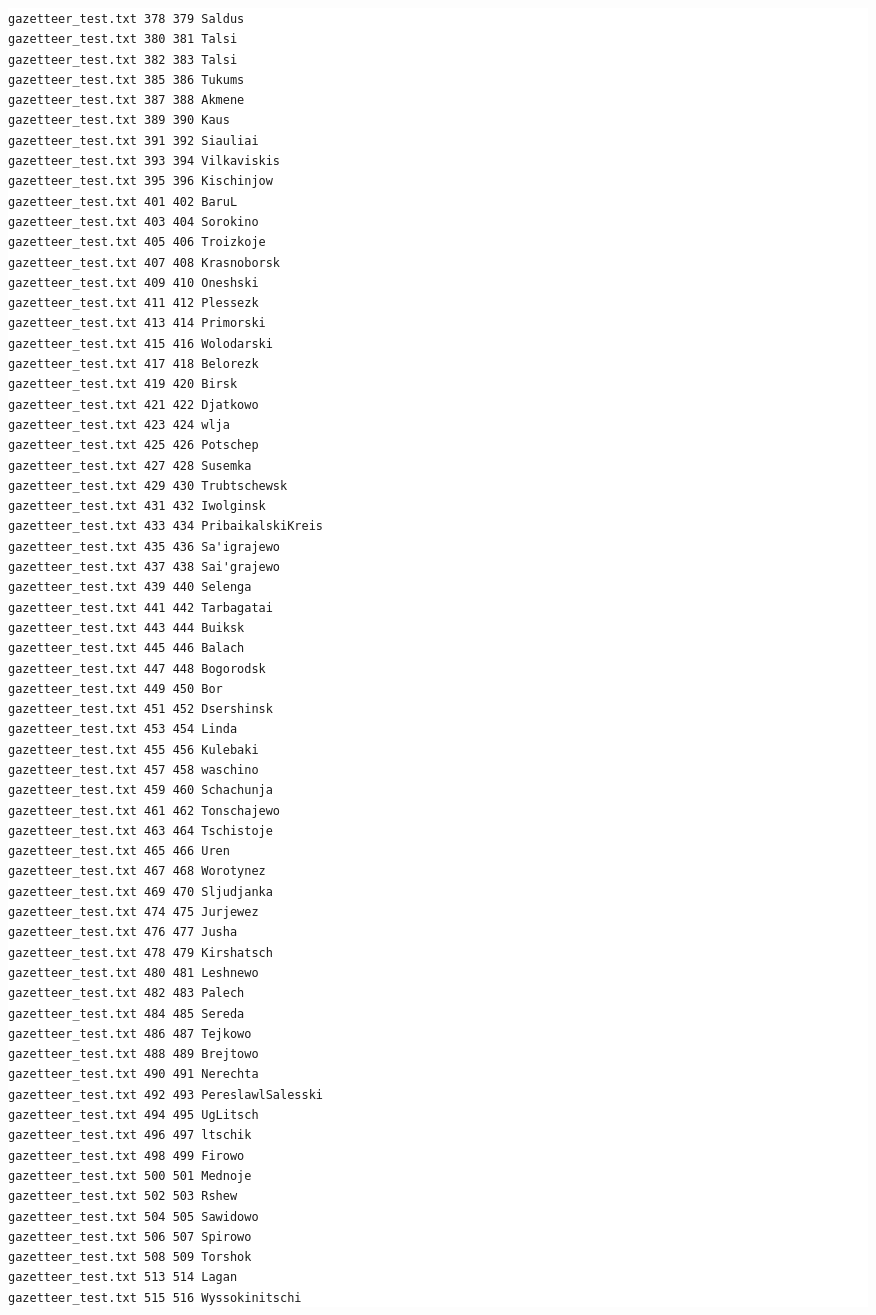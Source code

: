     gazetteer_test.txt 378 379 Saldus
    gazetteer_test.txt 380 381 Talsi
    gazetteer_test.txt 382 383 Talsi
    gazetteer_test.txt 385 386 Tukums
    gazetteer_test.txt 387 388 Akmene
    gazetteer_test.txt 389 390 Kaus
    gazetteer_test.txt 391 392 Siauliai
    gazetteer_test.txt 393 394 Vilkaviskis
    gazetteer_test.txt 395 396 Kischinjow
    gazetteer_test.txt 401 402 BaruL
    gazetteer_test.txt 403 404 Sorokino
    gazetteer_test.txt 405 406 Troizkoje
    gazetteer_test.txt 407 408 Krasnoborsk
    gazetteer_test.txt 409 410 Oneshski
    gazetteer_test.txt 411 412 Plessezk
    gazetteer_test.txt 413 414 Primorski
    gazetteer_test.txt 415 416 Wolodarski
    gazetteer_test.txt 417 418 Belorezk
    gazetteer_test.txt 419 420 Birsk
    gazetteer_test.txt 421 422 Djatkowo
    gazetteer_test.txt 423 424 wlja
    gazetteer_test.txt 425 426 Potschep
    gazetteer_test.txt 427 428 Susemka
    gazetteer_test.txt 429 430 Trubtschewsk
    gazetteer_test.txt 431 432 Iwolginsk
    gazetteer_test.txt 433 434 PribaikalskiKreis
    gazetteer_test.txt 435 436 Sa'igrajewo
    gazetteer_test.txt 437 438 Sai'grajewo
    gazetteer_test.txt 439 440 Selenga
    gazetteer_test.txt 441 442 Tarbagatai
    gazetteer_test.txt 443 444 Buiksk
    gazetteer_test.txt 445 446 Balach
    gazetteer_test.txt 447 448 Bogorodsk
    gazetteer_test.txt 449 450 Bor
    gazetteer_test.txt 451 452 Dsershinsk
    gazetteer_test.txt 453 454 Linda
    gazetteer_test.txt 455 456 Kulebaki
    gazetteer_test.txt 457 458 waschino
    gazetteer_test.txt 459 460 Schachunja
    gazetteer_test.txt 461 462 Tonschajewo
    gazetteer_test.txt 463 464 Tschistoje
    gazetteer_test.txt 465 466 Uren
    gazetteer_test.txt 467 468 Worotynez
    gazetteer_test.txt 469 470 Sljudjanka
    gazetteer_test.txt 474 475 Jurjewez
    gazetteer_test.txt 476 477 Jusha
    gazetteer_test.txt 478 479 Kirshatsch
    gazetteer_test.txt 480 481 Leshnewo
    gazetteer_test.txt 482 483 Palech
    gazetteer_test.txt 484 485 Sereda
    gazetteer_test.txt 486 487 Tejkowo
    gazetteer_test.txt 488 489 Brejtowo
    gazetteer_test.txt 490 491 Nerechta
    gazetteer_test.txt 492 493 PereslawlSalesski
    gazetteer_test.txt 494 495 UgLitsch
    gazetteer_test.txt 496 497 ltschik
    gazetteer_test.txt 498 499 Firowo
    gazetteer_test.txt 500 501 Mednoje
    gazetteer_test.txt 502 503 Rshew
    gazetteer_test.txt 504 505 Sawidowo
    gazetteer_test.txt 506 507 Spirowo
    gazetteer_test.txt 508 509 Torshok
    gazetteer_test.txt 513 514 Lagan
    gazetteer_test.txt 515 516 Wyssokinitschi